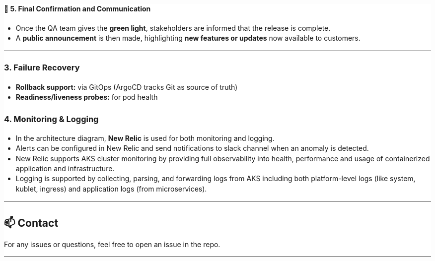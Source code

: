 #### 📣 **5. Final Confirmation and Communication**

* Once the QA team gives the **green light**, stakeholders are informed that the release is complete.
* A **public announcement** is then made, highlighting **new features or updates** now available to customers.

---

### 3. **Failure Recovery**

* **Rollback support:** via GitOps (ArgoCD tracks Git as source of truth)
* **Readiness/liveness probes:** for pod health

### 4. **Monitoring & Logging**

* In the architecture diagram, **New Relic** is used for both monitoring and logging.
* Alerts can be configured in New Relic and send notifications to slack channel when an anomaly is detected.
* New Relic supports AKS cluster monitoring by providing full observability into health, performance and usage of containerized application and infrastructure.
* Logging is supported by collecting, parsing, and forwarding logs from AKS including both platform-level logs (like system, kublet, ingress) and application logs (from microservices). 

---

## 📫 Contact

For any issues or questions, feel free to open an issue in the repo.

---
